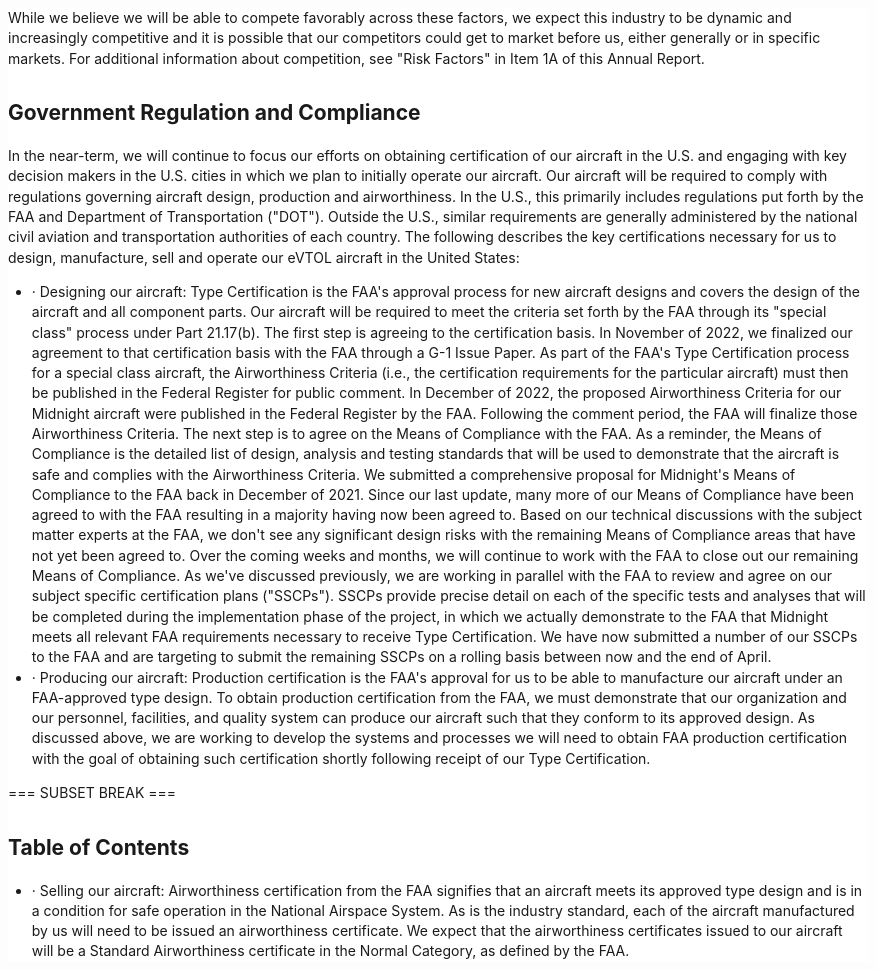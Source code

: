 While we believe we will be able to compete favorably across these factors, we expect this industry to be dynamic and increasingly competitive and it is possible that our competitors could get to market before us, either generally or in specific markets. For additional information about competition, see "Risk Factors" in Item 1A of this Annual Report.

## Government Regulation and Compliance

In the near-term, we will continue to focus our efforts on obtaining certification of our aircraft in the U.S. and engaging with key decision makers in the U.S. cities in which we plan to initially operate our aircraft. Our aircraft will be required to comply with regulations governing aircraft design, production and airworthiness. In the U.S., this primarily includes regulations put forth by the FAA and Department of Transportation ("DOT"). Outside the U.S., similar requirements are generally administered by the national civil aviation and transportation authorities of each country. The following describes the key certifications necessary for us to design, manufacture, sell and operate our eVTOL aircraft in the United States:

- · Designing our aircraft: Type Certification is the FAA's approval process for new aircraft designs and covers the design of the aircraft and all component parts. Our aircraft will be required to meet the criteria set forth by the FAA through its "special class" process under Part 21.17(b). The first step is agreeing to the certification basis. In November of 2022, we finalized our agreement to that certification basis with the FAA through a G-1 Issue Paper. As part of the FAA's Type Certification process for a special class aircraft, the Airworthiness Criteria (i.e., the certification requirements for the particular aircraft) must then be published in the Federal Register for public comment. In December of 2022, the proposed Airworthiness Criteria for our Midnight aircraft were published in the Federal Register by the FAA. Following the comment period, the FAA will finalize those Airworthiness Criteria. The next step is to agree on the Means of Compliance with the FAA. As a reminder, the Means of Compliance is the detailed list of design, analysis and testing standards that will be used to demonstrate that the aircraft is safe and complies with the Airworthiness Criteria. We submitted a comprehensive proposal for Midnight's Means of Compliance to the FAA back in December of 2021. Since our last update, many more of our Means of Compliance have been agreed to with the FAA resulting in a majority having now been agreed to. Based on our technical discussions with the subject matter experts at the FAA, we don't see any significant design risks with the remaining Means of Compliance areas that have not yet been agreed to. Over the coming weeks and months, we will continue to work with the FAA to close out our remaining Means of Compliance. As we've discussed previously, we are working in parallel with the FAA to review and agree on our subject specific certification plans ("SSCPs"). SSCPs provide precise detail on each of the specific tests and analyses that will be completed during the implementation phase of the project, in which we actually demonstrate to the FAA that Midnight meets all relevant FAA requirements necessary to receive Type Certification. We have now submitted a number of our SSCPs to the FAA and are targeting to submit the remaining SSCPs on a rolling basis between now and the end of April.
- · Producing our aircraft: Production certification is the FAA's approval for us to be able to manufacture our aircraft under an FAA-approved type design. To obtain production certification from the FAA, we must demonstrate that our organization and our personnel, facilities, and quality system can produce our aircraft such that they conform to its approved design. As discussed above, we are working to develop the systems and processes we will need to obtain FAA production certification with the goal of obtaining such certification shortly following receipt of our Type Certification.

=== SUBSET BREAK ===

## Table of Contents

- · Selling our aircraft: Airworthiness certification from the FAA signifies that an aircraft meets its approved type design and is in a condition for safe operation in the National Airspace System. As is the industry standard, each of the aircraft manufactured by us will need to be issued an airworthiness certificate. We expect that the airworthiness certificates issued to our aircraft will be a Standard Airworthiness certificate in the Normal Category, as defined by the FAA.